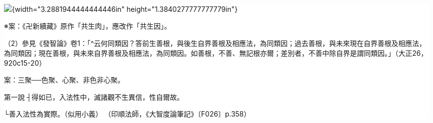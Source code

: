 [^20]: 《大智度論》卷55：「^須菩提此中自說因緣：不以空分別色。色即是空，空即是色，以是故般若波羅蜜無所失、無所破，若無所破則無過罪，是故不言非法。空即是般若波羅蜜，不以空智慧破色令空，亦不以破色因緣故有空。空即是色，色即是空，故以般若波羅蜜中破諸戲論。」（大正25，450c2-8）

[^21]: 有關六因與四緣之關係，參見楊白衣，《俱舍要義》，p.57：

![](media/image1.emf){width="3.2881944444444446in"
height="1.3840277777777779in"}

[^22]: 參見《大智度論疏》卷14：「^同相者，明心王與心數既同是心相，故云同相也。同緣者，明心若緣時數則隨緣，故云同緣也。」（卍新續藏46，822a2-4）

[^23]: 參見《大智度論疏》卷14：「^共生因^※^者已下，此亦名共事因。若前相應因唯據心數法等名相應，故親而狹；此共生因，既通色心等共生盡屬此因，故疎而廣，如眼識起，是要須有四相諸法等始乃得生，故云共生因。」（卍新續藏46，822a16-19）

※案：《卍新續藏》原作「共生肉」，應改作「共生因」。

[^24]: （1）《大智度論疏》卷14：「^自種因者已下，亦名自分因，出《雜心》；明善，善自相生；惡，惡自相生，故云自種。」（卍新續藏46，822b2-3）

（2）參見《發智論》卷1：「^云何同類因？答前生善根，與後生自界善根及相應法，為同類因；過去善根，與未來現在自界善根及相應法，為同類因；現在善根，與未來自界善根及相應法，為同類因。如善根，不善、無記根亦爾；差別者，不善中除自界是謂同類因。」（大正26，920c15-20）

[^25]: 參見《大智度論疏》卷14：「^報因者已下，明有漏善惡業，能得來果，故名報因，從果得名。論云：對因言果，對緣云報，故言因緣果報。」（卍新續藏46，823a22-23）

[^26]: 《大智度論疏》卷14：「^今此中為釋次第緣，前後相續生無有斷絕，故云無間。次第緣義前已釋，此唯是有為，通漏、無漏，通三性，唯在心聚等，義當說。」（卍新續藏46，823c1-3）

[^27]: 《大智度論疏》卷14：「^心心數法緣塵故生已下，次釋緣緣。此明心是能緣之主，前境正是所緣之體，心境合說故名緣緣。此通三聚，有為、無為，有漏，三性等也。」（卍新續藏46，823c4-6）

案：三聚──色聚、心聚、非色非心聚。

[^28]: 《大智度論疏》卷14：「^諸法生時不相障已下，此中應言是為增上緣，乃云是為無障者，論主為欲明四緣即是六因義，故所以云爾。此義既通一切法，最疎遠故，亦得通有為、無為，漏、無漏，三性、三聚等法也。」（卍新續藏46，823c7-10）

[^29]: 參見Lamotte（1980, p.2177,
n.1）：參見《大毘婆沙論》卷136（大正27，703a3-b1），《阿毘曇心論》卷1（大正28，812a17-b13），《阿毘曇甘露味論》卷上（大正28，970b11-14）。

[^30]: 《大智度論疏》卷14：「^又復次心心數法從四緣生已下，第四明法從緣生也。明此心心數法等，既是相應因故，從因緣生也。心心數法等次第相生故，從次第生也。心生之時，必有所緣故，從緣緣生也。一法生時萬法不障故，從增上緣生也。」（卍新續藏46，823c11-15）

[^31]: 《大智度論疏》卷14：「^凡論緣緣者，必須心境合說。論心緣塵義，爾時心滅息故，不得云從緣緣生也。」（卍新續藏46，823c20-21）

[^32]: 《大智度論疏》卷14：「^此不相應行等，非如前二定，要是修習久久，從心生始得故，不從次第緣生。是非色非心法故，不從緣緣生。」（卍新續藏46，824a9-11）

[^33]: 羸（^ㄌㄟˊ）：1.衰病，瘦弱，困憊。（《漢語大詞典》（六），p.1400）

[^34]: 參見Lamotte（1980, p.2177,
n.3）：參見《阿毘曇心論》卷1（大正28，811c1-812a17），《阿毘曇甘露味論》卷上（大正28，970b3-11）。

[^35]: 《大智度論疏》卷14：「^報生心心數法從五因生已下，第五明從因生法。心有二種：一者果心，二者因心。因心者，即是方便心，謂善惡諸心等；果心者，即是報心，謂麤心、細心，利心、鈍心等也；今言報生心者，正據此心。」（卍新續藏46，824a24-b3）

[^36]: 《阿毘曇心論經》卷1：「^報生心心數法五因者，謂所作因、共生因、相似因、相應因、報因。所作因者，彼法生時，相似、不相似事不作障礙。共生因者，彼此伴生，彼生等心不相應行伴力生。相似因者，前生無記法；或作是解，是報因生非威儀等。何以故？彼勝故非勝與劣作因。相應因者：彼此力一時一緣中轉。報因者：彼或善不善業，此則彼果穢污。」（大正28，838b14-21）

[^37]: 參見Lamotte（1980, p.2177,
n.4）：梵文為Anivṛta-avyākṛta，鳩摩羅什譯為「不隱沒無記」，玄奘譯為「無覆無記」。

[^38]: 《大智度論疏》卷14：「^煩惱體是垢法，屬隱故無記。此報生心，非是煩惱非垢法，屬不隱沒無記故，不從遍因生也。」（卍新續藏46，824b7-8）

[^39]: 《大智度論疏》卷14：「^煩惱乃是隱沒垢法，非是報法，故除報因。」（卍新續藏46，824b14-15）

[^40]: 〔色〕－【宋】【元】【明】【宮】，色＝非【石】。（大正25，297d，n.2）

[^41]: 《大智度論疏》卷14：「^既是報生，是於報法屬不隱沒無記，非是煩惱垢法，故除遍因。」（卍新續藏46，824c8-9）

[^42]: 《大智度論疏》卷14：「^諸餘心心數法除初無漏心已下，上明生報生心心數義竟，今次欲明生諸方便心心數法，謂善、不善，或解等心心數法，故云諸餘心也。前諸煩惱生義，三性心中，已具含不善與無記，心生義已竟。今此中且據有漏無漏善心心數法為語，此心不一故，亦云諸餘心色。除初無漏心者，苦法忍心。既是初無漏心，此心乃從世第一法生，世法是有漏，忍乃是無漏，非自種因生故除之。若第二苦法智心，即從苦忍生，同是無漏，得有自種因生義，爾時始得從四因生。」（卍新續藏46，825a6-14）

[^43]: 《大智度論疏》卷14：「^若有自種因者，則具三因。此有漏無漏善心所帶諸不相應行等，非無記，故除報因；非垢法，故除遍因；是非色非心法故，除相應因。此行等生時，必影和共起，故有共因；此行等有自相生義，故有自種因；此行等生時，萬法不障，故有不障因。故云若有自種，則從三因生。」（卍新續藏46，825b16-21）

[^44]: 《大智度論疏》卷14：「^如初有漏心中，色正語、正業、正命等，此之色心等並無自種因。以非心心數法，但長故無相應因。非垢法故無遍因。是於善色屬方便色，但是因色非是報生色，故無報因。此既是初無漏色，始從有漏生故，無自種因。爾時此色無此四因。以此色生時有四相諸得業影和共生故，有共生因。此法生時，諸法不障故，有不障故有不障因。此色所帶不相應行等，亦唯具此二因。故言若無自種因者，從二因生也。」（卍新續藏46，825b8-16）

[^45]: 《大智度論疏》卷14：「^若初無漏善心，以是心心數法故，得有相應因。此心生時，則有四相、諸得等共生故，得有共因。一法生時，萬法不障故，所以得生；若有障者，則不得生此法；既得生故，有不障因。以初從有漏生故，無自種因。四相等共起故，有共生因。諸法不障其生故，得有名因。故云：初無漏心從三因生也。」（卍新續藏46，825c1-7）

[^46]: 《大智度論疏》卷14：「^諸無漏心中色及不相應諸行從二因生已下，已如上釋。但初無漏心，雖從三因生，而所帶不相應行，只得從二因生故。非心心數法故，無相應因也。無自種因、報因、遍因等義皆同。」（卍新續藏46，825c8-11）

[^47]: 參見《阿毘曇心論》卷1（大正28，812a15-16）。

[^48]: 《大智度論》卷20：「^以六因生苦果故名為因，四緣生苦果故名為緣。」（大正25，207a19-20）

[^49]: 誑（^ㄎㄨㄤˊ）：1.惑亂，欺騙。（《漢語大詞典》（十一），p.237）

[^50]: 參見《大智度論》卷31（大正25，294c10-26）。

[^51]: 〔緣緣〕－【宋】【元】【明】【宮】。（大正25，297d，n.4）

[^52]: 〔緣〕－【宋】【元】【明】【宮】【石】。（大正25，297d，n.5）

[^53]: 彈毘曇四緣，久學成邪見，一無窮，二無因。（印順法師，《大智度論筆記》［F017］p.346）

[^54]: 〔汝〕－【宋】【元】【明】【宮】。（大正25，297d，n.7）

[^55]: 參見Lamotte（1980, p.2180,
n.1）：《大智度論》卷32（大正25，296b-297a）。

[^56]: （復次......切）十四字＝（欲知）二字【宋】【元】【明】【宮】【石】。（大正25，297d，n.9）

[^57]: 自相空，參見《大智度論》卷31（大正25，293a-c）。

[^58]: 《成實論》卷11：「^一切分皆可分析壞裂乃至微塵，以方破塵，終歸都無。」（大正32，330c9-10）

[^59]: 參見《大智度論》卷31（大正25，293c19-295c6）。

[^60]: 參見《持心梵天所問經》卷2（大正15，11a5-15）。

[^61]: ┌實相異名：如法本相觀，不見常樂我淨實，是名無常苦無我不淨空；捨倒不著正。

第一說 ┤得如已，入法性中，滅諸觀不生異信，性自爾故。

└善入法性為實際。（似用小義）
（印順法師，《大智度論筆記》〔F026〕p.358）

[^62]: 參見Lamotte（1980, p.2189,
n.1）：聲聞墮入斷見，因為觀察一切法無常（anitya）是一回事，而將「無常性」（anityatā）實體化又是另一回事。常見論與斷見論是兩端，而為佛陀所呵責。

[^63]: 參見Lamotte（1980, p.2189,
n.2）：《雜阿含》卷10（262經）（大正2，66b14）；Saṃyutta, III,
p.132, 1.26-27。

[^64]: 參見《摩訶般若波羅蜜經》卷4：「^菩薩摩訶薩行般若波羅蜜，觀色無常相是亦不可得。觀色苦相、無我相、空相、無相相、無作相、寂滅相、離相，是亦不可得；受、想、行、識亦如是。是時菩薩作是念：我當為一切眾生說是無常法，是亦不可得。」（大正8，240b4-9）

[^65]: 參見《摩訶般若波羅蜜經》卷21（大正8，375a17-27），《大般若波羅蜜多經》卷524（大正7，686b12-21），《大般若波羅蜜多經》卷547（大正7，814b28-c4）。

[^66]: 捨倒不著正。（印順法師，《大智度論筆記》［F026］p.358）

[^67]: 參見《雜阿含經》卷12（296經）（大正2，84b-c），卷12（299經）（大正2，85b-c）。

[^68]: 參見Lamotte（1980, p.2192,
n.1）：Bhikṣusūtra並不是唯一討論及Tathatā之原始經典，其它尚有Paccayasuttanta見Saṃyutta,II,
p.26。

[^69]: 參見Lamotte（1980, p.2192，n.2）：參見Nidānasaṃyukta,
pp.198-204，《雜阿含經》卷14（345經）（大正2，95b10-c16）；Saṃyutta,
II, pp.47-50; Saṃyutta, II, pp.54-56。


[^1]: 第四十九＝第四十【宋】【宮】，＝第三十四下訖得三世佛功德【石】，〔第四十九〕－【元】【明】。（大正25，296d，n.19）
[^2]: 「因緣、次第緣、緣緣、增上緣」四緣，玄奘譯為「因緣、等無間緣、所緣緣、增上緣」。參見《大般若波羅蜜多經》卷402〈2
[^3]: 參見《大毘婆沙論》卷21：「^問：若於一法具四緣者，應但一緣，云何立四？答：依作用立，不依物體，一物體中有四用故。謂：^（1）^一剎那心心所法，引起次後剎那同類心心所故，立為因緣。^（2）^即此開避次後剎那心心所法令得生故，立為等無間緣。^（3）^即此能為次後剎那心心所法所取境故，立為所緣緣。^（4）^即此不障礙次後剎那心心所法，令得生故，立為增上緣。此中因緣如種子法，等無間緣如開導法，所緣緣如任杖法，增上緣如不障法。」（大正27，109a18-27）
[^4]: 印順法師，《中觀論頌講記》，p.66：
[^5]: 參見《大毘婆沙論》卷131：「^以因緣攝一切有為法，等無間緣攝過去、現在除阿羅漢最後心聚餘心心所法，所緣緣、增上緣攝一切法故。」（大正27，680c4-7）
[^6]: （1）說一切有部立六因：相應因、共生因、自種因、遍因、報因、無障因，玄奘譯為「相應因、俱有因、同類因、遍行因、異熟因、能作因」，其定義參見《發智論》卷1（大正26，920c5-921a10），《俱舍論》卷6〈2
[^7]: 參見《俱舍論》卷7〈2
[^8]: 參見《大智度論疏》卷14：「^次第緣者已下，明羅漢過去心是現在心次第，而非緣未來。既無生故現在最來後滅時心，更不能為後心作次第緣生於後心；但得是次第，不名次第緣，故言除之也。諸餘過去現在心心數法已下，明餘人，此過去心能作現在心次第緣，次第生現在心心數法；現在心心數法能作次第緣，生未來心數法；未來心既未有，未能作次第緣生後心，故不論也。」（卍新續藏46，820b3-10）
[^9]: 參見《大智度論疏》卷14：「^緣緣者，既心緣於塵，心境合說，故通一切法。增上緣，既說一切生時萬法不障，色生時心不障，心生時色不障；諸法悉爾，并通色心故，則通一切法。」（卍新續藏46，820b10-13）
[^10]: 破四緣。（印順法師，《大智度論筆記》［F017］p.346）
[^11]: （1）參見《中論》卷1〈1
[^12]: 旦＝但【宋】【元】【明】【宮】【石】。（大正25，296d，n.23）
[^13]: （1）參見《中論》卷1〈1
[^14]: 《大智度論疏》卷14：「^又過去心心數法已下，次破第二次第緣。上明除羅漢過去、現在末後心，此心但得是次第。以其都滅無心故，不得作緣生後次第心。若爾者，此諸心亦爾，盡有都滅義；滅義名無，無既是無法，那得云過去心心數法能為現在有心心數法作次第緣？」（卍新續藏46，821a6-10）
[^15]: 參見《大智度論疏》卷14：「^又過去心若有者，則非過去心；若無者，則不得作次第緣生現在心。若爾者，則無現在心也。」（卍新續藏46，821a10-12）
[^16]: （1）參見《中論》卷1〈1 觀因緣品〉：
[^17]: （1）參見《大智度論疏》卷14：「^如一切法無相無緣已下，次破緣緣義。既言心緣於境，心境合說，故名緣緣者，既云一切法無相、無緣，無相故則無境，無緣故則無心；若爾者，有何緣緣義也。」（卍新續藏46，821a13-15）
[^18]: （1）參見《大智度論疏》卷14：「^若一切法無所屬已下，明一切法既其平等，無屬無依。平等之法，有何增上義？而言一法生時，萬法不障故，乃以萬法為我增上緣也。」（卍新續藏46，821a16-18）
[^19]: ┌佛說四緣，少智執著，故說空。
[^70]: （1）參見《大智度論》卷26〈1
[^71]: ┌觀諸法生滅相為如
[^72]: 緣＋（起）【宋】【元】【明】【宮】。（大正25，298d，n.2）
[^73]: 〔實際〕－【宋】【宮】【石】。（大正25，298d，n.4）
[^74]: ┌ （1）三世平等無異（無始無後無住）名為如。
[^75]: 參見《摩訶般若波羅蜜經》卷16〈54 大如品〉（大正8，335c13-17）。
[^76]: 參見釋厚觀、郭忠生合編，〈《大智度論》之本文相互索引〉，《正觀》（6），p.75：《大智度論》卷1（大正25，60b19-c6），卷15（大正25，170b29-c17），卷15（大正25，171a24-b15），卷17（大正25，189b-24），卷22（大正25，222b27-c16），卷31（大正25，287c6-18）；另參見《大智度論》卷35（大正25，319a13-18），卷52（大正25，433c2-9），卷53（大正25，439b1-13）。
[^77]: 〔法〕－【宋】【元】【明】【宮】【石】。（大正25，298d，n.5）
[^78]: 冶（ㄧㄝˇ）：1.冶煉金屬。2.引申為溶化。3.指熔爐。（《漢語大詞典》（二），p.411）
[^79]: （1）鼓＝錮【元】【明】。（大正25，298d，n.7）
[^80]: ┌利根──知諸法皆是法性──如神通變石為金
[^81]: 末＝未【宋】【元】【明】【宮】。（大正25，298d，n.8）
[^82]: 參見Lamotte（1980, p.2198, n.1）：應採用校讀之「本未生」。
[^83]: 慞（ㄓㄤ）：慞惶，亦作"慞偟"。忙亂，慌張。（《漢語大詞典》（七），p.712）
[^84]: 嗚＝鳴【宋】【元】【明】【宮】。（大正25，298d，n.10）
[^85]: 參見《大智度論》卷32：「^實際者，以法性為實證，故為際。如阿羅漢，名為住於實際。」（大正25，297c12-14）。
[^86]: ┌（1）一一法中九相，知此法有體為下如，終歸無常為中如，非有無非〔生〕滅，
[^87]: 《鳩摩羅什法師大義》卷中：「^諸法相隨時為名。若如實得諸法性相者，一切義論所不能破，名為如；如其法相，非心力所作也。諸菩薩利根者，推求諸法如相：何故如是寂滅之相不可取、不可捨？即知諸法如相性自爾故。如：地，堅性；水，濕性；火，熱性；風，動性。火，炎上為事；水，流下為事；風，傍行為事。如是諸法性，性自爾，是名法性也。更不求勝事，爾時心定，盡其邊極，是名真際。是故其本是一義，名為三。如道法是一，分別上、中、下，故名為三乘。初為如，中為法性，後為真際。真際為上，法性為中，如為下；隨觀力故，而有差別。」（大正45，136a4-15）
[^88]: 《大智度論疏》卷14：「^如言十二因緣，既是法空，此之因緣常在於世，猶如本法體不曾異，故言如也。又如風性是動，雖被障故有礙，礙息時還復本性；水、火性等皆爾，故取其本性義為如也。」（卍新續藏46，829a17-21）
[^89]: 參見Lamotte（1980, p.2199, n.2）：參見Nidānasaṃyukta, p.148,
[^90]: （1）《大智度論疏》卷14：「^復次諸法實相常住不動已下，第八就眾生垢淨義明此三法也。以煩惱覆故，不見本如也。」（卍新續藏46，829a22-23）
[^91]: 發引：3.啟程，出發。（《漢語大詞典》（八），p.544）
[^92]: 懸＝玄【宋】【元】【明】【宮】【石】。（大正25，299d，n.1）
[^93]: 懸知：料想，預知。（《漢語大詞典》（七），p.774）
[^94]: （1）《大智度論疏》卷14：「^復次知諸法實相中無常法已下，第九就實相釋三法義也。」（卍新續藏46，829b3-4）
[^95]: 末＝未【明】。（大正25，299d，n.2）
[^96]: 參見Lamotte（1980, p.2200, n.1）：應採用校讀之「本未生」。
[^97]: 中皆有涅槃＝亦名為法【宋】【元】【明】【宮】【石】。（大正25，299d，n.3）
[^98]: 《大智度論疏》卷14：「《大智度論疏》卷14：「^復次，舍利弗菩薩摩訶薩欲數如三千大世界中大地諸山微塵當學波若已下，此下者復舉神通行來勸學也，明一切有為法中地水火風，此之四種其力最大，離勝離知；若能善般若波羅蜜者，其力復過此四大力，故舉此四門勸學波若也。」（卍新續藏46，829b8-12）
[^99]: 石（ㄉㄢˋ）：17.量詞。計算容量的單位。十斗為一石。18.量詞。計算重量的單位。一百二十斤為一石。《書‧五子之歌》："關石和鈞，王府則有。"（《漢語大詞典》（七），p.979）
[^100]: 末：19.謂研成粉末。（《漢語大詞典》（四），p.692）末以為塵：研磨成塵土。
[^101]: 下：5.撤去，卸下。6.除去，捨去。12.放入，投入。（《漢語大詞典》（一），p.306）
[^102]: 參見《妙法蓮華經》卷3〈7 化城喻品〉：
[^103]: 《大智度論》卷31：「^如七尺之身，以大海為深；羅睺阿修羅王，立大海中，膝出水上。」（大正25，290b8-10）
[^104]: 參見《大智度論疏》卷14：「^問曰：云何般若波羅蜜得此智慧已下，此意云：波若乃是無相實智，此之智慧乃是分別，云何乃言由行波若得如此智也。」（卍新續藏46，829c10-12）
[^105]: 為地為堅牢＝謂地為牢堅【宋】【元】【明】【宮】，＝謂地所為窂堅【石】。（大正25，299d，n.11）
[^106]: 水＝火【明】。（大正25，299d，n.12）
[^107]: 宗＝崇【宋】【元】【明】【宮】。（大正25，300d，n.1）
[^108]: 伏：12.通" 服 "。佩服，服氣。（《漢語大詞典》（一），p.1180）
[^109]: 諸威儀中皆得修善，何故但說結加趺坐，參見《大毘婆沙論》卷39（大正27，204b3-20）。
[^110]: 舍婆提城，參見《一切經音義》卷10：「^舍衛國（梵語。訛也。案：《十二遊經》義譯云無物不有國。或云舍婆提城，或言捨羅婆悉帝夜城，並訛也。正梵音云室羅伐悉底國，此譯云聞者。《城法鏡經》譯云聞物國。又《善見律》云：舍衛者，人名也。舍衛先居此地時，有國王見其地好，心生愛樂，舍衛遂請王住，王即許之，因以其名而為國號。又國云多有國，諸國珍奇，多歸此國，故以為名也。）」（大正54，367c24-368a2）
[^111]: （1）難陀、婆難陀龍王欲破舍婆提事。（印順法師，《大智度論筆記》［G007］p.382）
[^112]: 《大智度論疏》卷14：「^菩薩摩訶薩欲以一毛舉三千界已下，前唯明舉而已，今乃言擲著他方此力彌勝故，漸漸明之也。」（卍新續藏46，830c6-7）
[^113]: 〔者當學般若波羅蜜〕－【宋】【元】【明】【宮】。（大正25，300d，n.7）
[^114]: 過着＝擲過【元】【明】。（大正25，300d，n.8）
[^115]: 參見《妙法蓮華經》卷4〈11 見寶塔品〉（大正9，33a20-b12）。
[^116]: 供養功德在心，彼雖未受，已得施福。（印順法師，《大智度論筆記》［C005］p.190）
[^117]: 《大智度論》卷9：「^善心因緣福德力大故。譬如慈心三昧力，觀一切眾生皆見受樂，雖無實益，以慈觀故，是人得無量福。」（大正25，126b7-9）
[^118]: 歡喜丸，參見《大般涅槃經》卷39︰「^酥、麵、蜜、薑、胡椒、蓽茇、蒲萄、胡桃、石榴、桵子，如是和合，名歡喜丸。」（大正12，595c）
[^119]: 參見《大智度論》卷12（大正25，150c）。
[^120]: 萬＋（億）【宋】【元】【明】【宮】。（大正25，300d，n.9）
[^121]: 五眾，即戒、定、慧、解脫、解脫知見五分法身。參見《大智度論》卷21（大正25，220a8-221b1）。
[^122]: 參見《雜阿含經》卷3（61經）：「^比丘！於此法如實正慧等見，三結盡斷知，謂身見、戒取、疑。比丘！是名須陀洹果，不墮惡道，必定正趣三菩提，七有天人往生，然後究竟苦邊。」（大正2，16a11-14）
[^123]: 參見《阿毘曇毘婆沙論》卷25：「^復次，為利根者，說斷三結，名須陀洹；為鈍根者，說斷八十八結及無量苦，名須陀洹。」（大正28，183c14-16）
[^124]: 《大智度論》卷35：「^如須陀洹用二種解脫果：有為解脫，無為解脫。」（大正25，321a5-6）關於有為、無為二種解脫，參見《大智度論》卷2（大正25，72a2-6），卷21（大正25，221a7-15），卷26（大正25，250c2-5）；《大毘婆沙論》卷65（大正27，338a7-16）；《俱舍論》卷25（大正29，133c20-22）。
[^125]: 〔洹〕－【宋】【元】【明】【宮】【石】。（大正25，300d，n.10）
[^126]: 《雜阿含經》卷30（843經）：「^佛告舍利弗：如汝所說，流者謂八聖道；入流分者有四種，謂親近善男子，聽正法，內正思惟，法次法向；入流者，成就四法，謂於佛不壞淨，於法不壞淨，於僧不壞淨，聖戒成就。」（大正2，215b24-28）
[^127]: 《翻梵語》卷3：「^斯陀含（應云：斯已理陀伽寐，亦云息忌陀迦；《禪經》曰：往來；譯曰：往來）。」（大正54，1003b4）
[^128]: 《翻梵語》卷6：「^伽彌（應云：阿伽彌；《輪論》曰：來也）。」（大正54，1019a21）
[^129]: 《翻譯名義集》卷1：「^阿那含，此云不來。《金剛疏》云：『是人欲界中死，生色、無色界，於彼漏盡，不復來生。』《大論》名阿那伽彌──『阿那』名不，『伽彌』名來。《四教義》翻云不還。」（大正54，1061a15-18）
[^130]: 中陰滅阿那伽彌，即中般涅槃阿那含。
[^131]: 《大智度論疏》卷14：「^答曰已下，答意云，那含於此死生上界者，多如現滅者，故從多，皆名阿那伽彌也。現滅有二義：若於凡夫身上一生次第修得至第三果，於第三果上不死，復更得後果者，名現滅人。二者、得初果、或二果皆逕生，唯得第三果不逕生即得後果者，名現滅。有此二義。今若大都論者，但令於欲界得第三果，不遙生，決於欲界第三果身上得後果者，即是現滅人。此中意唯據欲界中滅為語，既言於欲界第三果身上不逕生得滅者屬現滅故，當知上界無現滅人。若生上界現滅者，乃屬生行等人也。若中陰滅者，則通色界也。」（卍新續藏46，832a14-23）
[^132]: （1）《中阿含經》卷30（127經）《福田經》：「^云何九無學人？^（1）^思法，^（2）^昇進法，^（3）^不動法，^（4）^退法，^（5）^不退法，^（6）^護法護則不退、不護則退，^（7）^實住法，^（8）^慧解脫，^（9）^俱解脫，是謂九無學人。」（大正1，616a17-19）
[^133]: 參見釋厚觀、郭忠生合編，〈《大智度論》之本文相互索引〉，《正觀》（6），p.7：「^退法、不退法」，參見《大智度論》卷3（大正25，81a24-28），卷4（大正25，86b12-13）；「^慧解脫、共解脫」，參見《大智度論》卷28（大正25，270b-c）。
[^134]: 參見《大毘婆沙論》卷84（大正27，434b），《大智度論》卷21（大正25，215a7-21）。
[^135]: 參見《大毘婆沙論》卷85（大正27，438c2-5），《大智度論》卷21（大正25，215b3-217a4）。
[^136]: （1）《大毘婆沙論》卷178：「^問：願智云何？答：如阿羅漢成就神通，得心自在，隨欲知義，發正願已，便入邊際第四靜慮，從定起已，如願皆知。」（大正27，895a28-b1）
[^137]: 苦＝若【明】。（大正25，301d，n.5）
[^138]: 依印順法師，《大智度論筆記》〔J040〕p.528：「二種須陀洹果（餘三亦爾）」，此「餘三亦爾」應即指此文，指餘三果亦各有「有為解脫果」及「無為解脫果」。
[^139]: （1）舍利弗供佛不如佛供狗。（印順法師，《大智度論筆記》〔G007〕p.382）
[^140]: 〔生〕－【宋】【元】【明】【宮】。（大正25，301d，n.10）
[^141]: （1）供養：心勝於田。（印順法師，《大智度論筆記》〔C005〕p.190）
[^142]: 參見《佛五百弟子自說本起經》（大正4，191c24-192a16）；《根本說一切有部毘奈耶藥事》卷16（大正24，80a1-26）；《彌沙塞部和醯五分律》卷21（大正22，145c17-146a10），《十誦律》卷25（大正23，183a15-b3）；《摩訶僧祇律》卷31（大正22，481a2-482a1）；《大智度論》卷22（大正25，224a1-6），卷26（大正25，253b8-11），卷29（大正25，271b20-27）。
[^143]: （1）《阿育王息壞目因緣經》：「^汝童子時，以一把土，奉上如來。佛受，呪願，詣迦葉寺，以水和泥，補寺南壁；記汝後當南閻浮提作轉輪王，名曰阿育，一日之中，便當興立八萬四千如來神廟。」（大正50，179b10-15）
[^144]: （1）簿＝淨【宋】【元】【明】【宮】。（大正25，301d，n.13）
[^145]: 福＝施【元】【明】。（大正25，301d，n.14）
[^146]: 參見《大智度論》卷30〈1
[^147]: 參見《摩訶般若波羅蜜經》卷1（大正8，218b18-c9）。
[^148]: 《大智度論疏》卷14：「^復次，又如以般若波羅蜜心布施已下，有三復次，總結前施得大果報義也。」（卍新續藏46，832c7-8）
[^149]: 情：2.指心情。6.意願，欲望。12.情況。《易‧咸》："觀其所恆，而天地萬物之情可見矣。"（《漢語大詞典》（七），p.576）
[^150]: 《大智度論》卷9：「^問曰；何以名他化自在？答曰：此天奪他所化而自娛樂，故言他化自在；化自樂者，自化五塵而自娛樂，故言化自樂。」（大正25，123a7-10）
[^151]: 參見《雜阿含經》卷37（1042經）（大正2，272c29-273a12）。又《大智度論》於卷7也曾引此經明「願為前導」之理（大正25，108b13-c1）。
[^152]: （亦）＋如【宋】【元】【明】【宮】。（大正25，301d，n.18）
[^153]: 四禪，參見《大智度論》卷20（大正25，208a2-c7）；四無色，參見《大智度論》卷20（大正25，211c28-213b26）。
[^154]: 息＝怠【元】【明】。（大正25，302d，n.2）
[^155]: 參見《大智度論》卷12（大正25，145c24-146b2），卷22（大正25，223c1-15），卷24（大正25，235b21-c22），卷33（大正25，308a24-29），卷84（大正25，651a2-13）。
[^156]: 慧方便：從本以來不見三事，壞諸煩惱，慧方便，於眾生中起悲心，以一切福德迴向佛道，於一切功德隨喜迴向佛道。（印順法師，《大智度論筆記》〔F023〕p.355）
[^157]: 是＝更【宋】【元】【明】。（大正25，302d，n.3）
[^158]: 參見《大智度論》卷12：「^檀波羅蜜中，言財、施、受者，三事不可得。」（大正25，147b4-5）
[^159]: ┌得不可得
[^160]: 《大智度論疏》卷14：「^得不可得者，不可得即是無義；此人定執一切法實無故墮滅見也；不得者，此無亦無也！」（卍新續藏46，833a9-10）
[^161]: 參見Lamotte（1980, p.2229,
[^162]: 《翻譯名義集》卷4：「^鉢剌婆剌拏，《音義指歸》云：譯為隨意。《寄歸傳》云：凡夏罷歲終之時，此日應名隨意；即是隨他於三事之中，任意舉發說罪除愆之義。舊云自恣者，是義翻。然則自恣之言，涉乎善惡，今局善也；故《事鈔》曰：九旬修道，精練身心，人多迷己，不自見過，理宜仰憑清眾垂慈誨示，縱宣己罪，恣僧舉過，內彰無私隱，外顯有瑕疵，身口託於他人，故云自恣。《摩得勒伽論》云：何故令自恣？使諸比丘不孤獨故，各各憶罪發露悔過故，以苦言調伏得清淨故，自意喜悅無罪故也。」（大正54，1123a20-b1）
[^163]: 參見《雜阿含經》卷19（506經）（大正2，134a7-c23），《根本說一切有部毘奈耶雜事》卷29（大正24，346a14-b13）。
[^164]: （1）跛𨁟＝𡽠峨【元】，＝岠峨【明】。（大正25，302d，n.6）
[^165]: 釋迦有淨土，彌陀有穢土。（印順法師，《大智度論筆記》〔C018〕p.217）
[^166]: 溷（^ㄏㄨㄣˋ）：6.污物，糞便，便溺。7.廁所。（《漢語大詞典》（六），p.13）